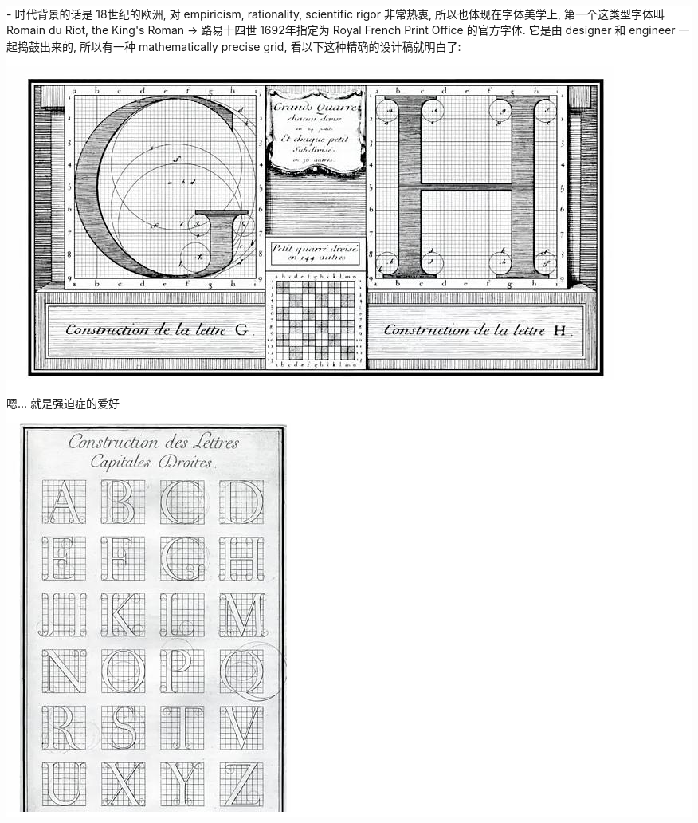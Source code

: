 \- 时代背景的话是 18世纪的欧洲, 对 empiricism, rationality, scientific rigor 非常热衷, 所以也体现在字体美学上, 第一个这类型字体叫 Romain du Riot, the King's Roman -> 路易十四世 1692年指定为 Royal French Print Office 的官方字体. 它是由 designer 和 engineer 一起捣鼓出来的, 所以有一种 mathematically precise grid, 看以下这种精确的设计稿就明白了:

![](../../assets/images/Typography---Note-3/p50126278.jpg)

嗯... 就是强迫症的爱好

![](../../assets/images/Typography---Note-3/p50126282.jpg)
